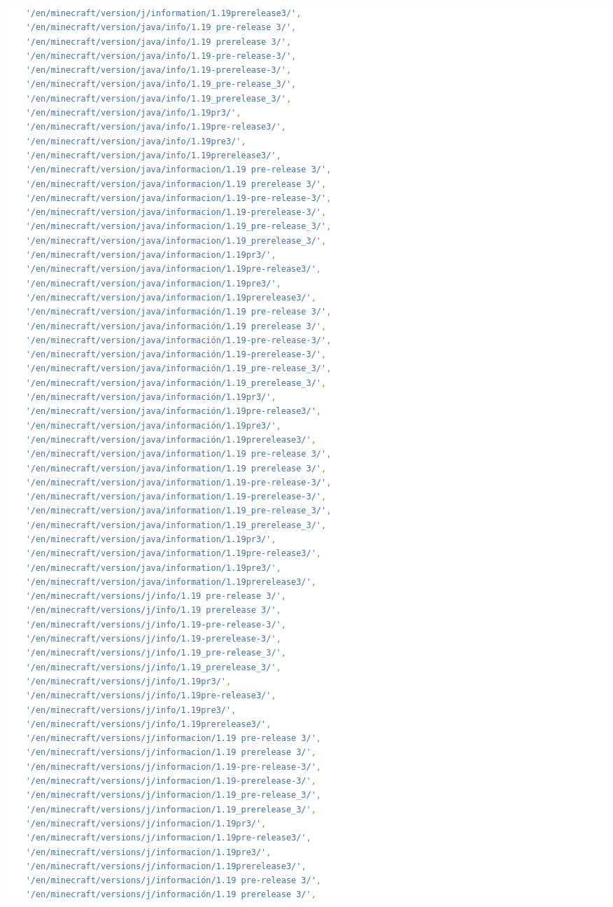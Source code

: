 ```yaml
    '/en/minecraft/version/j/information/1.19prerelease3/',
    '/en/minecraft/version/java/info/1.19 pre-release 3/',
    '/en/minecraft/version/java/info/1.19 prerelease 3/',
    '/en/minecraft/version/java/info/1.19-pre-release-3/',
    '/en/minecraft/version/java/info/1.19-prerelease-3/',
    '/en/minecraft/version/java/info/1.19_pre-release_3/',
    '/en/minecraft/version/java/info/1.19_prerelease_3/',
    '/en/minecraft/version/java/info/1.19pr3/',
    '/en/minecraft/version/java/info/1.19pre-release3/',
    '/en/minecraft/version/java/info/1.19pre3/',
    '/en/minecraft/version/java/info/1.19prerelease3/',
    '/en/minecraft/version/java/informacion/1.19 pre-release 3/',
    '/en/minecraft/version/java/informacion/1.19 prerelease 3/',
    '/en/minecraft/version/java/informacion/1.19-pre-release-3/',
    '/en/minecraft/version/java/informacion/1.19-prerelease-3/',
    '/en/minecraft/version/java/informacion/1.19_pre-release_3/',
    '/en/minecraft/version/java/informacion/1.19_prerelease_3/',
    '/en/minecraft/version/java/informacion/1.19pr3/',
    '/en/minecraft/version/java/informacion/1.19pre-release3/',
    '/en/minecraft/version/java/informacion/1.19pre3/',
    '/en/minecraft/version/java/informacion/1.19prerelease3/',
    '/en/minecraft/version/java/información/1.19 pre-release 3/',
    '/en/minecraft/version/java/información/1.19 prerelease 3/',
    '/en/minecraft/version/java/información/1.19-pre-release-3/',
    '/en/minecraft/version/java/información/1.19-prerelease-3/',
    '/en/minecraft/version/java/información/1.19_pre-release_3/',
    '/en/minecraft/version/java/información/1.19_prerelease_3/',
    '/en/minecraft/version/java/información/1.19pr3/',
    '/en/minecraft/version/java/información/1.19pre-release3/',
    '/en/minecraft/version/java/información/1.19pre3/',
    '/en/minecraft/version/java/información/1.19prerelease3/',
    '/en/minecraft/version/java/information/1.19 pre-release 3/',
    '/en/minecraft/version/java/information/1.19 prerelease 3/',
    '/en/minecraft/version/java/information/1.19-pre-release-3/',
    '/en/minecraft/version/java/information/1.19-prerelease-3/',
    '/en/minecraft/version/java/information/1.19_pre-release_3/',
    '/en/minecraft/version/java/information/1.19_prerelease_3/',
    '/en/minecraft/version/java/information/1.19pr3/',
    '/en/minecraft/version/java/information/1.19pre-release3/',
    '/en/minecraft/version/java/information/1.19pre3/',
    '/en/minecraft/version/java/information/1.19prerelease3/',
    '/en/minecraft/versions/j/info/1.19 pre-release 3/',
    '/en/minecraft/versions/j/info/1.19 prerelease 3/',
    '/en/minecraft/versions/j/info/1.19-pre-release-3/',
    '/en/minecraft/versions/j/info/1.19-prerelease-3/',
    '/en/minecraft/versions/j/info/1.19_pre-release_3/',
    '/en/minecraft/versions/j/info/1.19_prerelease_3/',
    '/en/minecraft/versions/j/info/1.19pr3/',
    '/en/minecraft/versions/j/info/1.19pre-release3/',
    '/en/minecraft/versions/j/info/1.19pre3/',
    '/en/minecraft/versions/j/info/1.19prerelease3/',
    '/en/minecraft/versions/j/informacion/1.19 pre-release 3/',
    '/en/minecraft/versions/j/informacion/1.19 prerelease 3/',
    '/en/minecraft/versions/j/informacion/1.19-pre-release-3/',
    '/en/minecraft/versions/j/informacion/1.19-prerelease-3/',
    '/en/minecraft/versions/j/informacion/1.19_pre-release_3/',
    '/en/minecraft/versions/j/informacion/1.19_prerelease_3/',
    '/en/minecraft/versions/j/informacion/1.19pr3/',
    '/en/minecraft/versions/j/informacion/1.19pre-release3/',
    '/en/minecraft/versions/j/informacion/1.19pre3/',
    '/en/minecraft/versions/j/informacion/1.19prerelease3/',
    '/en/minecraft/versions/j/información/1.19 pre-release 3/',
    '/en/minecraft/versions/j/información/1.19 prerelease 3/',
```